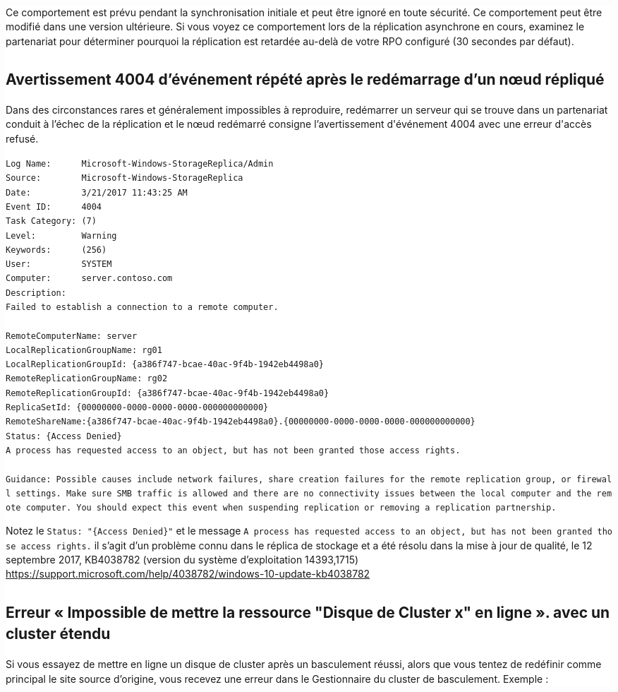 Ce comportement est prévu pendant la synchronisation initiale et peut être ignoré en toute sécurité. Ce comportement peut être modifié dans une version ultérieure. Si vous voyez ce comportement lors de la réplication asynchrone en cours, examinez le partenariat pour déterminer pourquoi la réplication est retardée au-delà de votre RPO configuré (30 secondes par défaut).

## <a name="event-4004-warning-repeated-after-rebooting-a-replicated-node"></a>Avertissement 4004 d’événement répété après le redémarrage d’un nœud répliqué

Dans des circonstances rares et généralement impossibles à reproduire, redémarrer un serveur qui se trouve dans un partenariat conduit à l’échec de la réplication et le nœud redémarré consigne l’avertissement d'événement 4004 avec une erreur d'accès refusé.

    Log Name:      Microsoft-Windows-StorageReplica/Admin
    Source:        Microsoft-Windows-StorageReplica
    Date:          3/21/2017 11:43:25 AM
    Event ID:      4004
    Task Category: (7)
    Level:         Warning
    Keywords:      (256)
    User:          SYSTEM
    Computer:      server.contoso.com
    Description:
    Failed to establish a connection to a remote computer.

    RemoteComputerName: server
    LocalReplicationGroupName: rg01
    LocalReplicationGroupId: {a386f747-bcae-40ac-9f4b-1942eb4498a0}
    RemoteReplicationGroupName: rg02
    RemoteReplicationGroupId: {a386f747-bcae-40ac-9f4b-1942eb4498a0}
    ReplicaSetId: {00000000-0000-0000-0000-000000000000}
    RemoteShareName:{a386f747-bcae-40ac-9f4b-1942eb4498a0}.{00000000-0000-0000-0000-000000000000}
    Status: {Access Denied}
    A process has requested access to an object, but has not been granted those access rights.

    Guidance: Possible causes include network failures, share creation failures for the remote replication group, or firewall settings. Make sure SMB traffic is allowed and there are no connectivity issues between the local computer and the remote computer. You should expect this event when suspending replication or removing a replication partnership.

Notez le `Status: "{Access Denied}"` et le message `A process has requested access to an object, but has not been granted those access rights.` il s’agit d’un problème connu dans le réplica de stockage et a été résolu dans la mise à jour de qualité, le 12 septembre 2017, KB4038782 (version du système d’exploitation 14393,1715) https://support.microsoft.com/help/4038782/windows-10-update-kb4038782 

## <a name="error-failed-to-bring-the-resource-cluster-disk-x-online-with-a-stretch-cluster"></a>Erreur « Impossible de mettre la ressource "Disque de Cluster x" en ligne ». avec un cluster étendu

Si vous essayez de mettre en ligne un disque de cluster après un basculement réussi, alors que vous tentez de redéfinir comme principal le site source d’origine, vous recevez une erreur dans le Gestionnaire du cluster de basculement. Exemple :
